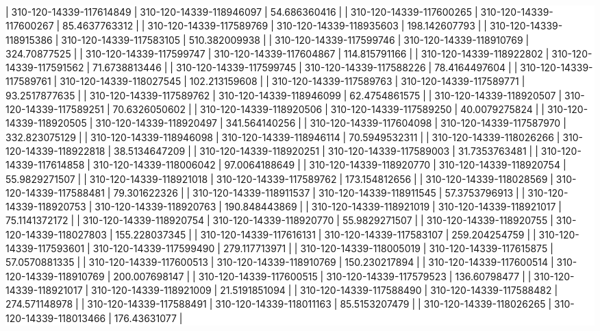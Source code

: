 | 310-120-14339-117614849 | 310-120-14339-118946097 | 54.686360416 |
| 310-120-14339-117600265 | 310-120-14339-117600267 | 85.4637763312 |
| 310-120-14339-117589769 | 310-120-14339-118935603 | 198.142607793 |
| 310-120-14339-118915386 | 310-120-14339-117583105 | 510.382009938 |
| 310-120-14339-117599746 | 310-120-14339-118910769 | 324.70877525 |
| 310-120-14339-117599747 | 310-120-14339-117604867 | 114.815791166 |
| 310-120-14339-118922802 | 310-120-14339-117591562 | 71.6738813446 |
| 310-120-14339-117599745 | 310-120-14339-117588226 | 78.4164497604 |
| 310-120-14339-117589761 | 310-120-14339-118027545 | 102.213159608 |
| 310-120-14339-117589763 | 310-120-14339-117589771 | 93.2517877635 |
| 310-120-14339-117589762 | 310-120-14339-118946099 | 62.4754861575 |
| 310-120-14339-118920507 | 310-120-14339-117589251 | 70.6326050602 |
| 310-120-14339-118920506 | 310-120-14339-117589250 | 40.0079275824 |
| 310-120-14339-118920505 | 310-120-14339-118920497 | 341.564140256 |
| 310-120-14339-117604098 | 310-120-14339-117587970 | 332.823075129 |
| 310-120-14339-118946098 | 310-120-14339-118946114 | 70.5949532311 |
| 310-120-14339-118026266 | 310-120-14339-118922818 | 38.5134647209 |
| 310-120-14339-118920251 | 310-120-14339-117589003 | 31.7353763481 |
| 310-120-14339-117614858 | 310-120-14339-118006042 | 97.0064188649 |
| 310-120-14339-118920770 | 310-120-14339-118920754 | 55.9829271507 |
| 310-120-14339-118921018 | 310-120-14339-117589762 | 173.154812656 |
| 310-120-14339-118028569 | 310-120-14339-117588481 | 79.301622326 |
| 310-120-14339-118911537 | 310-120-14339-118911545 | 57.3753796913 |
| 310-120-14339-118920753 | 310-120-14339-118920763 | 190.848443869 |
| 310-120-14339-118921019 | 310-120-14339-118921017 | 75.1141372172 |
| 310-120-14339-118920754 | 310-120-14339-118920770 | 55.9829271507 |
| 310-120-14339-118920755 | 310-120-14339-118027803 | 155.228037345 |
| 310-120-14339-117616131 | 310-120-14339-117583107 | 259.204254759 |
| 310-120-14339-117593601 | 310-120-14339-117599490 | 279.117713971 |
| 310-120-14339-118005019 | 310-120-14339-117615875 | 57.0570881335 |
| 310-120-14339-117600513 | 310-120-14339-118910769 | 150.230217894 |
| 310-120-14339-117600514 | 310-120-14339-118910769 | 200.007698147 |
| 310-120-14339-117600515 | 310-120-14339-117579523 | 136.60798477 |
| 310-120-14339-118921017 | 310-120-14339-118921009 | 21.5191851094 |
| 310-120-14339-117588490 | 310-120-14339-117588482 | 274.571148978 |
| 310-120-14339-117588491 | 310-120-14339-118011163 | 85.5153207479 |
| 310-120-14339-118026265 | 310-120-14339-118013466 | 176.43631077 |